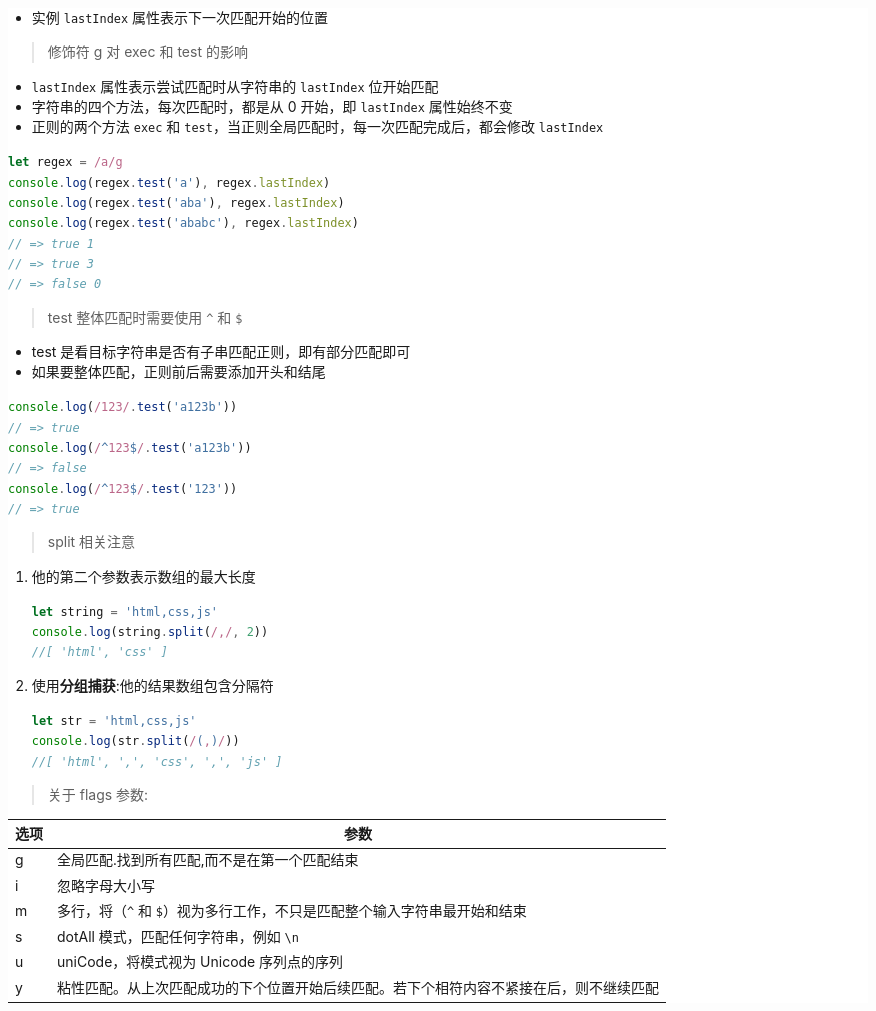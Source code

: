 - 实例 `lastIndex` 属性表示下一次匹配开始的位置

> 修饰符 g 对 exec 和 test 的影响

- `lastIndex` 属性表示尝试匹配时从字符串的 `lastIndex` 位开始匹配
- 字符串的四个方法，每次匹配时，都是从 0 开始，即 `lastIndex` 属性始终不变
- 正则的两个方法 `exec` 和 `test`，当正则全局匹配时，每一次匹配完成后，都会修改 `lastIndex`

```js
let regex = /a/g
console.log(regex.test('a'), regex.lastIndex)
console.log(regex.test('aba'), regex.lastIndex)
console.log(regex.test('ababc'), regex.lastIndex)
// => true 1
// => true 3
// => false 0
```

> test 整体匹配时需要使用 `^` 和 `$`

- test 是看目标字符串是否有子串匹配正则，即有部分匹配即可
- 如果要整体匹配，正则前后需要添加开头和结尾

```js
console.log(/123/.test('a123b'))
// => true
console.log(/^123$/.test('a123b'))
// => false
console.log(/^123$/.test('123'))
// => true
```

> split 相关注意

1. 他的第二个参数表示数组的最大长度

   ```js
   let string = 'html,css,js'
   console.log(string.split(/,/, 2))
   //[ 'html', 'css' ]
   ```

2. 使用**分组捕获**:他的结果数组包含分隔符

   ```js
   let str = 'html,css,js'
   console.log(str.split(/(,)/))
   //[ 'html', ',', 'css', ',', 'js' ]
   ```

> 关于 flags 参数:

| 选项 | 参数                                                                                   |
| ---- | -------------------------------------------------------------------------------------- |
| g    | 全局匹配.找到所有匹配,而不是在第一个匹配结束                                           |
| i    | 忽略字母大小写                                                                         |
| m    | 多行，将（`^` 和 `$`）视为多行工作，不只是匹配整个输入字符串最开始和结束               |
| s    | dotAll 模式，匹配任何字符串，例如 `\n`                                                 |
| u    | uniCode，将模式视为 Unicode 序列点的序列                                               |
| y    | 粘性匹配。从上次匹配成功的下个位置开始后续匹配。若下个相符内容不紧接在后，则不继续匹配 |
